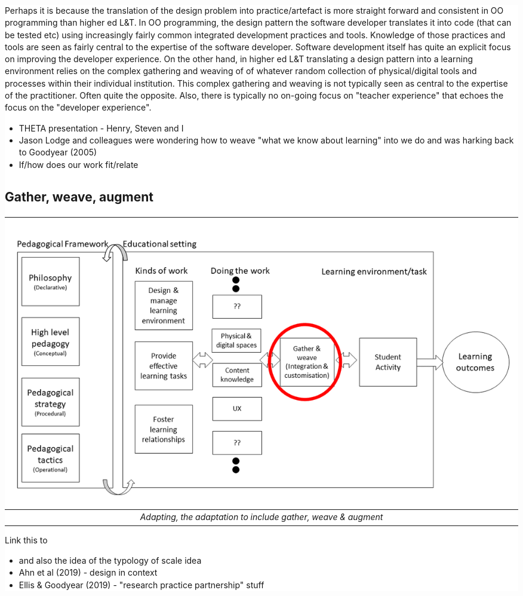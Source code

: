 Perhaps it is because the translation of the design problem into practice/artefact is more straight forward and consistent in OO programming than higher ed L&T. In OO programming, the design pattern the software developer translates it into code (that can be tested etc) using increasingly fairly common integrated development practices and tools.  Knowledge of those practices and tools are seen as fairly central to the expertise of the software developer. Software development itself has quite an explicit focus on improving the developer experience. On the other hand, in higher ed L&T translating a design pattern into a learning environment relies on the complex gathering and weaving of of whatever random collection of physical/digital tools and processes within their individual institution. This complex gathering and weaving is not typically seen as central to the expertise of the practitioner. Often quite the opposite. Also, there is typically no on-going focus on "teacher experience" that echoes the focus on the "developer experience".


- THETA presentation - Henry, Steven and I 
- Jason Lodge and colleagues were wondering how to weave "what we know about learning" into we do and was harking back to Goodyear (2005)
- If/how does our work fit/relate


## Gather, weave, augment


| ![](images/gatherWeaveAugment.PNG) |
|:--:|
| *Adapting, the adaptation to include gather, weave & augment* |

Link this to
- and also the idea of the typology of scale idea
- Ahn et al (2019) - design in context
- Ellis & Goodyear (2019) - "research practice partnership" stuff
